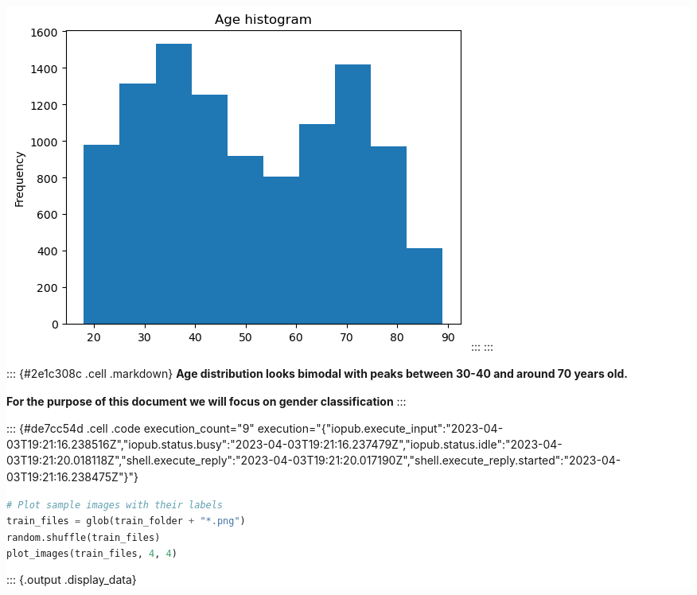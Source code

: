 ![](vertopal_68996618df9549afb56ff31830c1a777/7e91998914db9ac905fe9fb67b6a8300c335cd1d.png)
:::
:::

::: {#2e1c308c .cell .markdown}
**Age distribution looks bimodal with peaks between 30-40 and around 70
years old.**

**For the purpose of this document we will focus on gender
classification**
:::

::: {#de7cc54d .cell .code execution_count="9" execution="{\"iopub.execute_input\":\"2023-04-03T19:21:16.238516Z\",\"iopub.status.busy\":\"2023-04-03T19:21:16.237479Z\",\"iopub.status.idle\":\"2023-04-03T19:21:20.018118Z\",\"shell.execute_reply\":\"2023-04-03T19:21:20.017190Z\",\"shell.execute_reply.started\":\"2023-04-03T19:21:16.238475Z\"}"}
``` python
# Plot sample images with their labels
train_files = glob(train_folder + "*.png")
random.shuffle(train_files)
plot_images(train_files, 4, 4)
```

::: {.output .display_data}